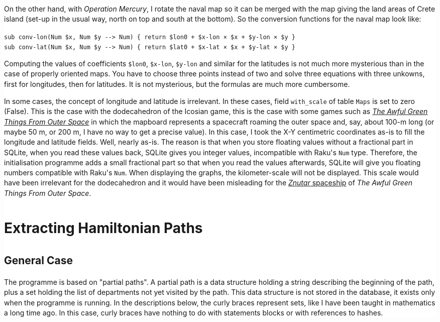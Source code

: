 On the other hand, with _Operation Mercury_, I rotate the naval map so
it can be  merged with the map  giving the land areas  of Crete island
(set-up in the  usual way, north on  top and south at  the bottom). So
the conversion functions for the naval map look like:

```
sub conv-lon(Num $x, Num $y --> Num) { return $lon0 + $x-lon × $x + $y-lon × $y }
sub conv-lat(Num $x, Num $y --> Num) { return $lat0 + $x-lat × $x + $y-lat × $y }
```

Computing the  values of coefficients `$lon0`,  `$x-lon`, `$y-lon` and
similar for the latitudes is not much more mysterious than in the case
of properly oriented maps. You have  to choose three points instead of
two  and  solve   three  equations  with  three   unkowns,  first  for
longitudes, then for latitudes. It is not mysterious, but the formulas
are much more cumbersome.

In some cases, the concept of longitude and latitude is irrelevant. In
these  cases,  field `with_scale`  of  table  `Maps`  is set  to  zero
(False). This is  the case with the dodecahedron of  the Icosian game,
this is the case with some games such as
[_The Awful Green Things From Outer Space_](https://boardgamegeek.com/image/6788404/awful-green-things-outer-space)
in which the mapboard represents  a spacecraft roaming the outer space
and, say, about 100-m long (or maybe 50  m, or 200 m, I have no way to
get  a precise  value).  In  this case,  I  took  the X-Y  centimetric
coordinates as-is  to fill  the longitude  and latitude  fields. Well,
nearly  as-is. The  reason  is  that when  you  store floating  values
without a fractional part in SQLite,  when you read these values back,
SQLite gives you integer values,  incompatible with Raku's `Num` type.
Therefore, the  initialisation programme adds a  small fractional part
so that  when you  read the  values afterwards,  SQLite will  give you
floating  numbers compatible  with Raku's  `Num`. When  displaying the
graphs, the  kilometer-scale will not  be displayed. This  scale would
have  been irrelevant  for the  dodecahedron  and it  would have  been
misleading for the
[_Znutar_ spaceship](https://boardgamegeek.com/image/1153757/awful-green-things-outer-space)
of _The Awful Green Things From Outer Space_.

Extracting Hamiltonian Paths
============================

General Case
------------

The programme  is based on "partial  paths". A partial path  is a data
structure holding a string describing  the beginning of the path, plus
a set  holding the list  of departments not  yet visited by  the path.
This data structure is not stored in the database, it exists only when
the programme is running. In  the descriptions below, the curly braces
represent sets,  like I have  been taught  in mathematics a  long time
ago. In  this case, curly  braces have  nothing to do  with statements
blocks or with references to hashes.
